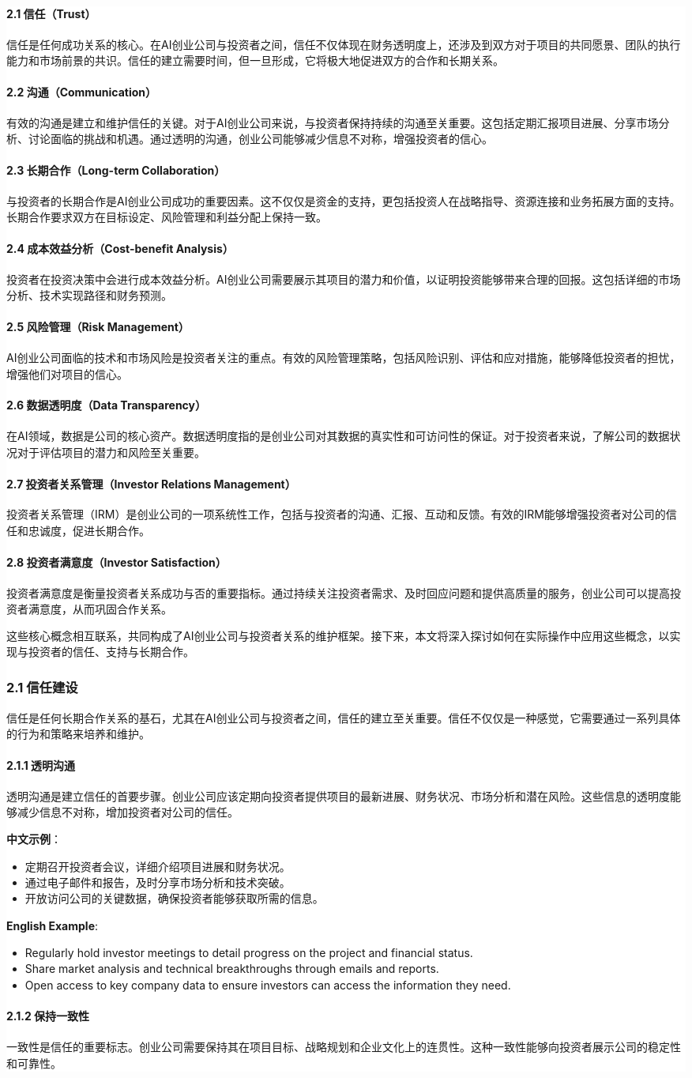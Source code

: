 #### 2.1 信任（Trust）

信任是任何成功关系的核心。在AI创业公司与投资者之间，信任不仅体现在财务透明度上，还涉及到双方对于项目的共同愿景、团队的执行能力和市场前景的共识。信任的建立需要时间，但一旦形成，它将极大地促进双方的合作和长期关系。

#### 2.2 沟通（Communication）

有效的沟通是建立和维护信任的关键。对于AI创业公司来说，与投资者保持持续的沟通至关重要。这包括定期汇报项目进展、分享市场分析、讨论面临的挑战和机遇。通过透明的沟通，创业公司能够减少信息不对称，增强投资者的信心。

#### 2.3 长期合作（Long-term Collaboration）

与投资者的长期合作是AI创业公司成功的重要因素。这不仅仅是资金的支持，更包括投资人在战略指导、资源连接和业务拓展方面的支持。长期合作要求双方在目标设定、风险管理和利益分配上保持一致。

#### 2.4 成本效益分析（Cost-benefit Analysis）

投资者在投资决策中会进行成本效益分析。AI创业公司需要展示其项目的潜力和价值，以证明投资能够带来合理的回报。这包括详细的市场分析、技术实现路径和财务预测。

#### 2.5 风险管理（Risk Management）

AI创业公司面临的技术和市场风险是投资者关注的重点。有效的风险管理策略，包括风险识别、评估和应对措施，能够降低投资者的担忧，增强他们对项目的信心。

#### 2.6 数据透明度（Data Transparency）

在AI领域，数据是公司的核心资产。数据透明度指的是创业公司对其数据的真实性和可访问性的保证。对于投资者来说，了解公司的数据状况对于评估项目的潜力和风险至关重要。

#### 2.7 投资者关系管理（Investor Relations Management）

投资者关系管理（IRM）是创业公司的一项系统性工作，包括与投资者的沟通、汇报、互动和反馈。有效的IRM能够增强投资者对公司的信任和忠诚度，促进长期合作。

#### 2.8 投资者满意度（Investor Satisfaction）

投资者满意度是衡量投资者关系成功与否的重要指标。通过持续关注投资者需求、及时回应问题和提供高质量的服务，创业公司可以提高投资者满意度，从而巩固合作关系。

这些核心概念相互联系，共同构成了AI创业公司与投资者关系的维护框架。接下来，本文将深入探讨如何在实际操作中应用这些概念，以实现与投资者的信任、支持与长期合作。

### 2.1 信任建设

信任是任何长期合作关系的基石，尤其在AI创业公司与投资者之间，信任的建立至关重要。信任不仅仅是一种感觉，它需要通过一系列具体的行为和策略来培养和维护。

#### 2.1.1 透明沟通

透明沟通是建立信任的首要步骤。创业公司应该定期向投资者提供项目的最新进展、财务状况、市场分析和潜在风险。这些信息的透明度能够减少信息不对称，增加投资者对公司的信任。

**中文示例**：
- 定期召开投资者会议，详细介绍项目进展和财务状况。
- 通过电子邮件和报告，及时分享市场分析和技术突破。
- 开放访问公司的关键数据，确保投资者能够获取所需的信息。

**English Example**:
- Regularly hold investor meetings to detail progress on the project and financial status.
- Share market analysis and technical breakthroughs through emails and reports.
- Open access to key company data to ensure investors can access the information they need.

#### 2.1.2 保持一致性

一致性是信任的重要标志。创业公司需要保持其在项目目标、战略规划和企业文化上的连贯性。这种一致性能够向投资者展示公司的稳定性和可靠性。
